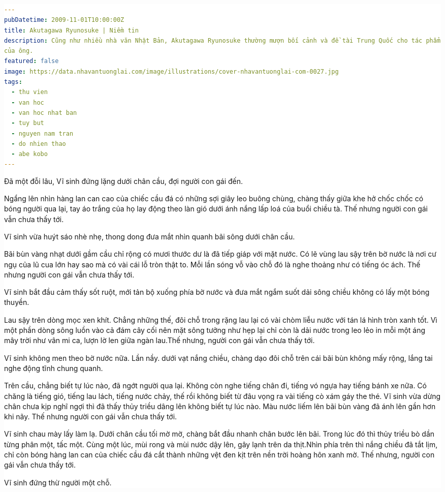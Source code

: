 ```yaml
---
pubDatetime: 2009-11-01T10:00:00Z
title: Akutagawa Ryunosuke | Niềm tin
description: Cũng như nhiều nhà văn Nhật Bản, Akutagawa Ryunosuke thường mượn bối cảnh và đề tài Trung Quốc cho tác phẩm của ông.
featured: false
image: https://data.nhavantuonglai.com/image/illustrations/cover-nhavantuonglai-com-0027.jpg
tags:
  - thu vien
  - van hoc
  - van hoc nhat ban
  - tuy but
  - nguyen nam tran
  - do nhien thao
  - abe kobo
---
```


Đã một đỗi lâu, Vĩ sinh đứng lặng dưới chân cầu, đợi người con gái đến.

Ngẩng lên nhìn hàng lan can cao của chiếc cầu đá có những sợi giây leo buông chùng, chàng thấy giữa khe hở chốc chốc có bóng người qua lại, tay áo trắng của họ lay động theo làn gió dưới ánh nắng lấp loá của buổi chiều tà. Thế nhưng người con gái vẫn chưa thấy tới.

Vĩ sinh vừa huýt sáo nhè nhẹ, thong dong đưa mắt nhìn quanh bãi sông dưới chân cầu.

Bãi bùn vàng nhạt dưới gầm cầu chỉ rộng có mươi thước dư là đã tiếp giáp với mặt nước. Có lẽ vùng lau sậy trên bờ nước là nơi cư ngụ của lũ cua lớn hay sao mà có vài cái lỗ tròn thật to. Mỗi lần sóng vỗ vào chỗ đó là nghe thoảng như có tiếng óc ách. Thế nhưng người con gái vẫn chưa thấy tới.

Vĩ sinh bắt đầu cảm thấy sốt ruột, mới tản bộ xuống phía bờ nước và đưa mắt ngắm suốt dải sông chiều không có lấy một bóng thuyền.

Lau sậy trên dòng mọc xen khít. Chẳng những thế, đôi chỗ trong rặng lau lại có vài chòm liễu nước với tán lá hình tròn xanh tốt. Vì một phần dòng sông luồn vào cả đám cây cối nên mặt sông tưởng như hẹp lại chỉ còn là dải nước trong leo lẻo in mỗi một áng mây trời như vân mi ca, lượn lờ len giữa ngàn lau.Thế nhưng, người con gái vẫn chưa thấy tới.

Vĩ sinh không men theo bờ nước nữa. Lần nầy. dưới vạt nắng chiều, chàng dạo đôi chỗ trên cái bãi bùn không mấy rộng, lắng tai nghe động tĩnh chung quanh.

Trên cầu, chẳng biết tự lúc nào, đã ngớt người qua lại. Không còn nghe tiếng chân đi, tiếng vó ngựa hay tiếng bánh xe nữa. Có chăng là tiếng gió, tiếng lau lách, tiếng nước chảy, thế rồi không biết từ đâu vọng ra vài tiếng cò xám gáy the thé. Vĩ sinh vừa dừng chân chưa kịp nghĩ ngợi thì đã thấy thủy triều dâng lên không biết tự lúc nào. Màu nước liếm lên bãi bùn vàng đã ánh lên gần hơn khi nãy. Thế nhưng người con gái vẫn chưa thấy tới.

Vĩ sinh chau mày lấy làm lạ. Dưới chân cầu tối mờ mờ, chàng bắt đầu nhanh chân bước lên bãi. Trong lúc đó thì thủy triều bò dần từng phân một, tấc một. Cùng một lúc, mùi rong và mùi nước dậy lên, gây lạnh trên da thịt.Nhìn phía trên thì nắng chiều đã tắt lịm, chỉ còn bóng hàng lan can của chiếc cầu đá cắt thành những vệt đen kịt trên nền trời hoàng hôn xanh mờ. Thế nhưng, người con gái vẫn chưa thấy tới.

Vĩ sinh đứng thừ người một chỗ.
